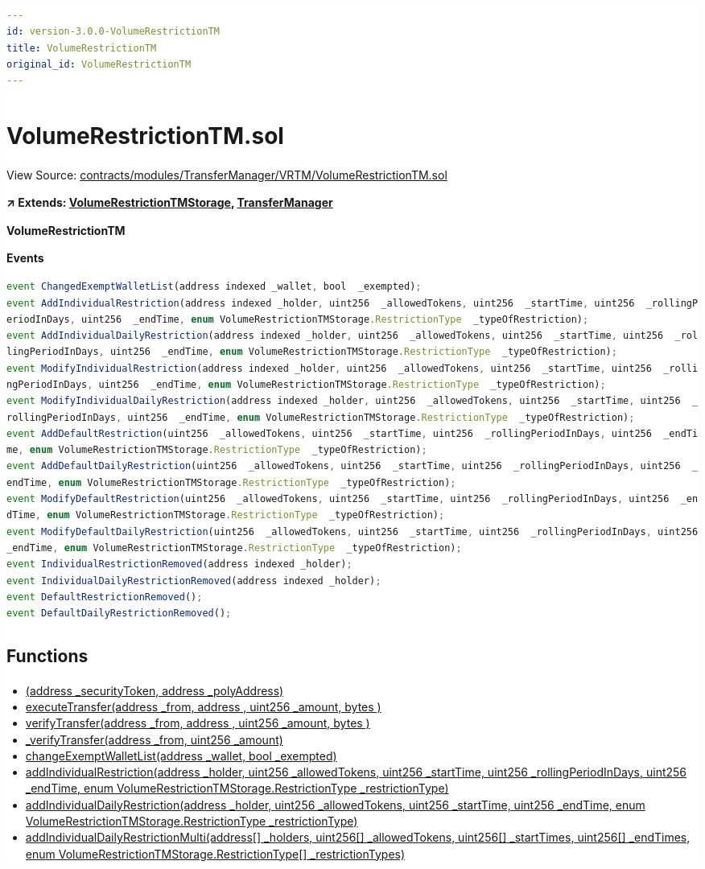 ```yaml
---
id: version-3.0.0-VolumeRestrictionTM
title: VolumeRestrictionTM
original_id: VolumeRestrictionTM
---
```


# VolumeRestrictionTM.sol

View Source: [contracts/modules/TransferManager/VRTM/VolumeRestrictionTM.sol](../../contracts/modules/TransferManager/VRTM/VolumeRestrictionTM.sol)

**↗ Extends: [VolumeRestrictionTMStorage](VolumeRestrictionTMStorage.md), [TransferManager](TransferManager.md)**

**VolumeRestrictionTM**

**Events**

```js
event ChangedExemptWalletList(address indexed _wallet, bool  _exempted);
event AddIndividualRestriction(address indexed _holder, uint256  _allowedTokens, uint256  _startTime, uint256  _rollingPeriodInDays, uint256  _endTime, enum VolumeRestrictionTMStorage.RestrictionType  _typeOfRestriction);
event AddIndividualDailyRestriction(address indexed _holder, uint256  _allowedTokens, uint256  _startTime, uint256  _rollingPeriodInDays, uint256  _endTime, enum VolumeRestrictionTMStorage.RestrictionType  _typeOfRestriction);
event ModifyIndividualRestriction(address indexed _holder, uint256  _allowedTokens, uint256  _startTime, uint256  _rollingPeriodInDays, uint256  _endTime, enum VolumeRestrictionTMStorage.RestrictionType  _typeOfRestriction);
event ModifyIndividualDailyRestriction(address indexed _holder, uint256  _allowedTokens, uint256  _startTime, uint256  _rollingPeriodInDays, uint256  _endTime, enum VolumeRestrictionTMStorage.RestrictionType  _typeOfRestriction);
event AddDefaultRestriction(uint256  _allowedTokens, uint256  _startTime, uint256  _rollingPeriodInDays, uint256  _endTime, enum VolumeRestrictionTMStorage.RestrictionType  _typeOfRestriction);
event AddDefaultDailyRestriction(uint256  _allowedTokens, uint256  _startTime, uint256  _rollingPeriodInDays, uint256  _endTime, enum VolumeRestrictionTMStorage.RestrictionType  _typeOfRestriction);
event ModifyDefaultRestriction(uint256  _allowedTokens, uint256  _startTime, uint256  _rollingPeriodInDays, uint256  _endTime, enum VolumeRestrictionTMStorage.RestrictionType  _typeOfRestriction);
event ModifyDefaultDailyRestriction(uint256  _allowedTokens, uint256  _startTime, uint256  _rollingPeriodInDays, uint256  _endTime, enum VolumeRestrictionTMStorage.RestrictionType  _typeOfRestriction);
event IndividualRestrictionRemoved(address indexed _holder);
event IndividualDailyRestrictionRemoved(address indexed _holder);
event DefaultRestrictionRemoved();
event DefaultDailyRestrictionRemoved();
```

## Functions

- [(address _securityToken, address _polyAddress)](#)
- [executeTransfer(address _from, address , uint256 _amount, bytes )](#executetransfer)
- [verifyTransfer(address _from, address , uint256 _amount, bytes )](#verifytransfer)
- [_verifyTransfer(address _from, uint256 _amount)](#_verifytransfer)
- [changeExemptWalletList(address _wallet, bool _exempted)](#changeexemptwalletlist)
- [addIndividualRestriction(address _holder, uint256 _allowedTokens, uint256 _startTime, uint256 _rollingPeriodInDays, uint256 _endTime, enum VolumeRestrictionTMStorage.RestrictionType _restrictionType)](#addindividualrestriction)
- [addIndividualDailyRestriction(address _holder, uint256 _allowedTokens, uint256 _startTime, uint256 _endTime, enum VolumeRestrictionTMStorage.RestrictionType _restrictionType)](#addindividualdailyrestriction)
- [addIndividualDailyRestrictionMulti(address[] _holders, uint256[] _allowedTokens, uint256[] _startTimes, uint256[] _endTimes, enum VolumeRestrictionTMStorage.RestrictionType[] _restrictionTypes)](#addindividualdailyrestrictionmulti)